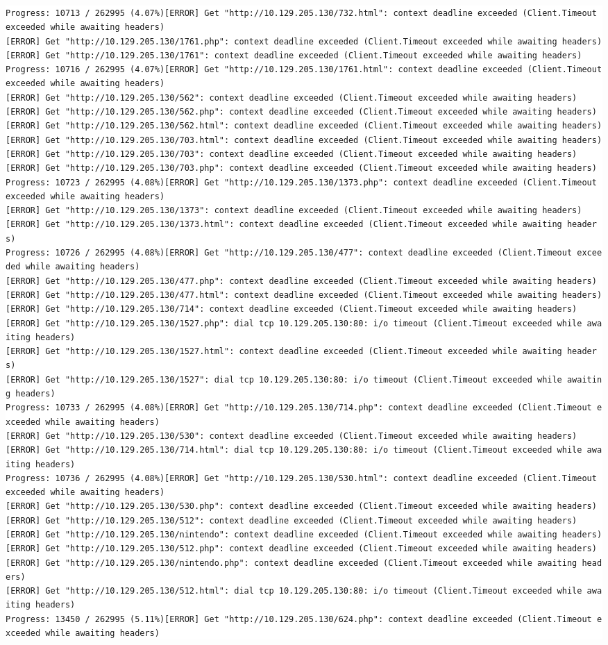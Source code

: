 ```
Progress: 10713 / 262995 (4.07%)[ERROR] Get "http://10.129.205.130/732.html": context deadline exceeded (Client.Timeout exceeded while awaiting headers)
[ERROR] Get "http://10.129.205.130/1761.php": context deadline exceeded (Client.Timeout exceeded while awaiting headers)
[ERROR] Get "http://10.129.205.130/1761": context deadline exceeded (Client.Timeout exceeded while awaiting headers)
Progress: 10716 / 262995 (4.07%)[ERROR] Get "http://10.129.205.130/1761.html": context deadline exceeded (Client.Timeout exceeded while awaiting headers)
[ERROR] Get "http://10.129.205.130/562": context deadline exceeded (Client.Timeout exceeded while awaiting headers)
[ERROR] Get "http://10.129.205.130/562.php": context deadline exceeded (Client.Timeout exceeded while awaiting headers)
[ERROR] Get "http://10.129.205.130/562.html": context deadline exceeded (Client.Timeout exceeded while awaiting headers)
[ERROR] Get "http://10.129.205.130/703.html": context deadline exceeded (Client.Timeout exceeded while awaiting headers)
[ERROR] Get "http://10.129.205.130/703": context deadline exceeded (Client.Timeout exceeded while awaiting headers)
[ERROR] Get "http://10.129.205.130/703.php": context deadline exceeded (Client.Timeout exceeded while awaiting headers)
Progress: 10723 / 262995 (4.08%)[ERROR] Get "http://10.129.205.130/1373.php": context deadline exceeded (Client.Timeout exceeded while awaiting headers)
[ERROR] Get "http://10.129.205.130/1373": context deadline exceeded (Client.Timeout exceeded while awaiting headers)
[ERROR] Get "http://10.129.205.130/1373.html": context deadline exceeded (Client.Timeout exceeded while awaiting headers)
Progress: 10726 / 262995 (4.08%)[ERROR] Get "http://10.129.205.130/477": context deadline exceeded (Client.Timeout exceeded while awaiting headers)
[ERROR] Get "http://10.129.205.130/477.php": context deadline exceeded (Client.Timeout exceeded while awaiting headers)
[ERROR] Get "http://10.129.205.130/477.html": context deadline exceeded (Client.Timeout exceeded while awaiting headers)
[ERROR] Get "http://10.129.205.130/714": context deadline exceeded (Client.Timeout exceeded while awaiting headers)
[ERROR] Get "http://10.129.205.130/1527.php": dial tcp 10.129.205.130:80: i/o timeout (Client.Timeout exceeded while awaiting headers)
[ERROR] Get "http://10.129.205.130/1527.html": context deadline exceeded (Client.Timeout exceeded while awaiting headers)
[ERROR] Get "http://10.129.205.130/1527": dial tcp 10.129.205.130:80: i/o timeout (Client.Timeout exceeded while awaiting headers)
Progress: 10733 / 262995 (4.08%)[ERROR] Get "http://10.129.205.130/714.php": context deadline exceeded (Client.Timeout exceeded while awaiting headers)
[ERROR] Get "http://10.129.205.130/530": context deadline exceeded (Client.Timeout exceeded while awaiting headers)
[ERROR] Get "http://10.129.205.130/714.html": dial tcp 10.129.205.130:80: i/o timeout (Client.Timeout exceeded while awaiting headers)
Progress: 10736 / 262995 (4.08%)[ERROR] Get "http://10.129.205.130/530.html": context deadline exceeded (Client.Timeout exceeded while awaiting headers)
[ERROR] Get "http://10.129.205.130/530.php": context deadline exceeded (Client.Timeout exceeded while awaiting headers)
[ERROR] Get "http://10.129.205.130/512": context deadline exceeded (Client.Timeout exceeded while awaiting headers)
[ERROR] Get "http://10.129.205.130/nintendo": context deadline exceeded (Client.Timeout exceeded while awaiting headers)
[ERROR] Get "http://10.129.205.130/512.php": context deadline exceeded (Client.Timeout exceeded while awaiting headers)
[ERROR] Get "http://10.129.205.130/nintendo.php": context deadline exceeded (Client.Timeout exceeded while awaiting headers)
[ERROR] Get "http://10.129.205.130/512.html": dial tcp 10.129.205.130:80: i/o timeout (Client.Timeout exceeded while awaiting headers)
Progress: 13450 / 262995 (5.11%)[ERROR] Get "http://10.129.205.130/624.php": context deadline exceeded (Client.Timeout exceeded while awaiting headers)
```